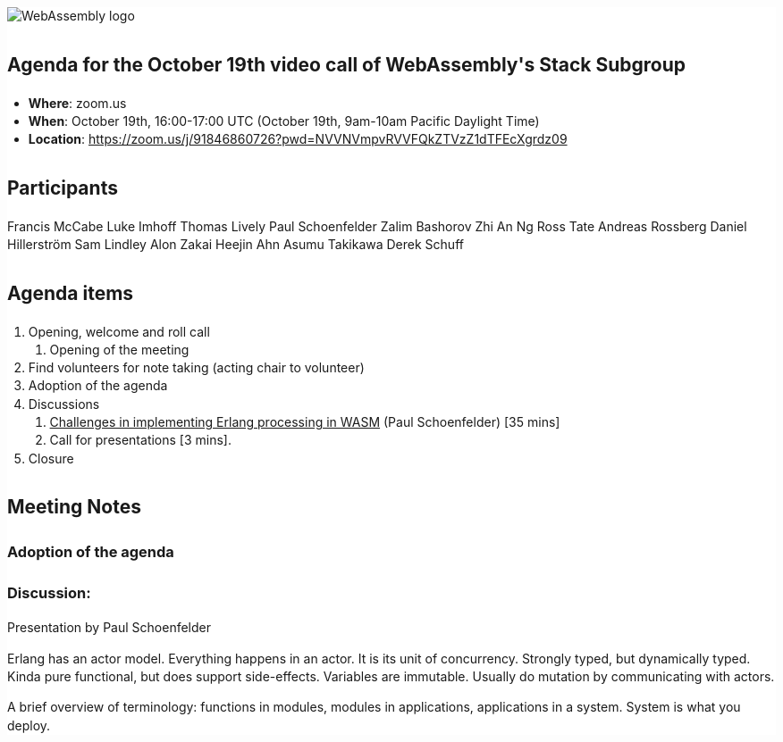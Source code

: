 ![WebAssembly logo](/images/WebAssembly.png)

## Agenda for the October 19th video call of WebAssembly's Stack Subgroup

- **Where**: zoom.us
- **When**: October 19th, 16:00-17:00 UTC (October 19th, 9am-10am Pacific Daylight Time)
- **Location**: https://zoom.us/j/91846860726?pwd=NVVNVmpvRVVFQkZTVzZ1dTFEcXgrdz09

## Participants

Francis McCabe
Luke Imhoff
Thomas Lively
Paul Schoenfelder
Zalim Bashorov
Zhi An Ng
Ross Tate
Andreas Rossberg
Daniel Hillerström
Sam Lindley
Alon Zakai
Heejin Ahn
Asumu Takikawa
Derek Schuff

## Agenda items

1. Opening, welcome and roll call
    1. Opening of the meeting
1. Find volunteers for note taking (acting chair to volunteer)
1. Adoption of the agenda
1. Discussions
   1. [Challenges in implementing Erlang processing in WASM]() (Paul Schoenfelder) [35 mins]
   1. Call for presentations [3 mins].
1. Closure

## Meeting Notes

### Adoption of the agenda

### Discussion:

Presentation by Paul Schoenfelder

Erlang has an actor model.  Everything happens in an actor.  It is its unit of concurrency.  Strongly typed, but dynamically typed.  Kinda pure functional, but does support side-effects.  Variables are immutable.  Usually do mutation by communicating with actors.

A brief overview of terminology: functions in modules, modules in applications, applications in a system.  System is what you deploy.
